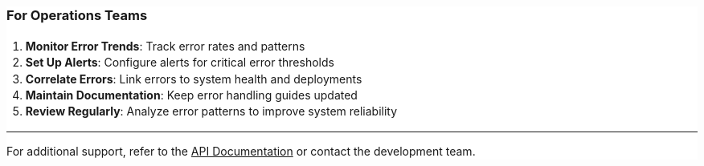 ### For Operations Teams

1. **Monitor Error Trends**: Track error rates and patterns
2. **Set Up Alerts**: Configure alerts for critical error thresholds
3. **Correlate Errors**: Link errors to system health and deployments
4. **Maintain Documentation**: Keep error handling guides updated
5. **Review Regularly**: Analyze error patterns to improve system reliability

---

For additional support, refer to the [API Documentation](./API_DOCUMENTATION.md) or contact the development team.